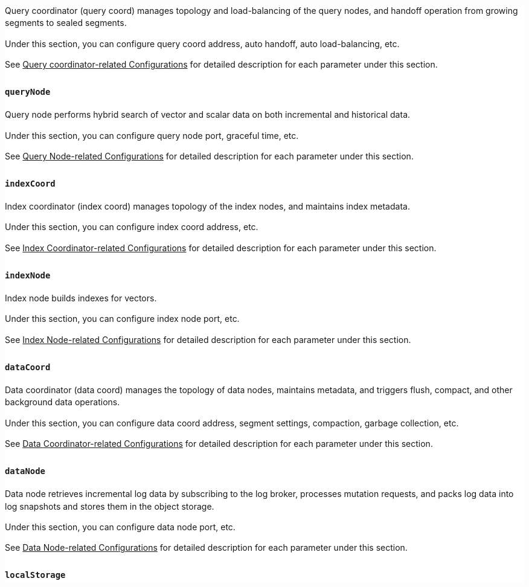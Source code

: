 Query coordinator (query coord) manages topology and load-balancing of the query nodes, and handoff operation from growing segments to sealed segments.

Under this section, you can configure query coord address, auto handoff, auto load-balancing, etc.

See [Query coordinator-related Configurations](configure_querycoord.md) for detailed description for each parameter under this section.

### `queryNode`

Query node performs hybrid search of vector and scalar data on both incremental and historical data.

Under this section, you can configure query node port, graceful time, etc.

See [Query Node-related Configurations](configure_querynode.md) for detailed description for each parameter under this section.

### `indexCoord`

Index coordinator (index coord) manages topology of the index nodes, and maintains index metadata.

Under this section, you can configure index coord address, etc.

See [Index Coordinator-related Configurations](configure_indexcoord.md) for detailed description for each parameter under this section.

### `indexNode`

Index node builds indexes for vectors.

Under this section, you can configure index node port, etc.

See [Index Node-related Configurations](configure_indexnode.md) for detailed description for each parameter under this section.

### `dataCoord`

Data coordinator (data coord) manages the topology of data nodes, maintains metadata, and triggers flush, compact, and other background data operations.

Under this section, you can configure data coord address, segment settings, compaction, garbage collection, etc.

See [Data Coordinator-related Configurations](configure_datacoord.md) for detailed description for each parameter under this section.

### `dataNode`

Data node retrieves incremental log data by subscribing to the log broker, processes mutation requests, and packs log data into log snapshots and stores them in the object storage.

Under this section, you can configure data node port, etc.

See [Data Node-related Configurations](configure_datanode.md) for detailed description for each parameter under this section.

### `localStorage`
